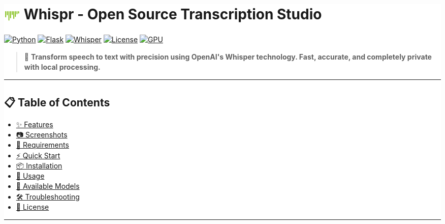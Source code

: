# <img src="static/favicon.png" alt="Whispr Logo" width="32" height="32" style="vertical-align: middle;"> Whispr - Open Source Transcription Studio

[![Python](https://img.shields.io/badge/Python-3.8--3.11-blue.svg)](https://www.python.org/downloads/)
[![Flask](https://img.shields.io/badge/Flask-2.0+-green.svg)](https://flask.palletsprojects.com/)
[![Whisper](https://img.shields.io/badge/OpenAI-Whisper-orange.svg)](https://github.com/openai/whisper)
[![License](https://img.shields.io/badge/License-MIT-yellow.svg)](https://opensource.org/licenses/MIT)
[![GPU](https://img.shields.io/badge/GPU-CUDA%20Supported-76B900.svg)](https://developer.nvidia.com/cuda-zone)

> 🎯 **Transform speech to text with precision using OpenAI's Whisper technology. Fast, accurate, and completely private with local processing.**

---

## 📋 Table of Contents

- [✨ Features](#-features)
- [📷 Screenshots](#-screenshots)
- [🔧 Requirements](#-requirements)
- [⚡ Quick Start](#-quick-start)
- [📦 Installation](#-installation)
- [🚀 Usage](#-usage)
- [🤖 Available Models](#-available-models)
- [🛠️ Troubleshooting](#️-troubleshooting)
- [📝 License](#-license)

---